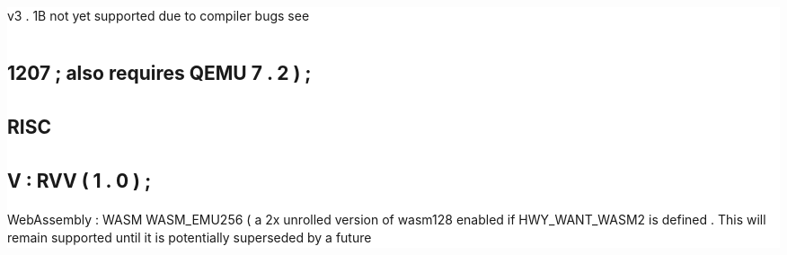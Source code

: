 v3
.
1B
not
yet
supported
due
to
compiler
bugs
see
#
1207
;
also
requires
QEMU
7
.
2
)
;
-
RISC
-
V
:
RVV
(
1
.
0
)
;
-
WebAssembly
:
WASM
WASM_EMU256
(
a
2x
unrolled
version
of
wasm128
enabled
if
HWY_WANT_WASM2
is
defined
.
This
will
remain
supported
until
it
is
potentially
superseded
by
a
future